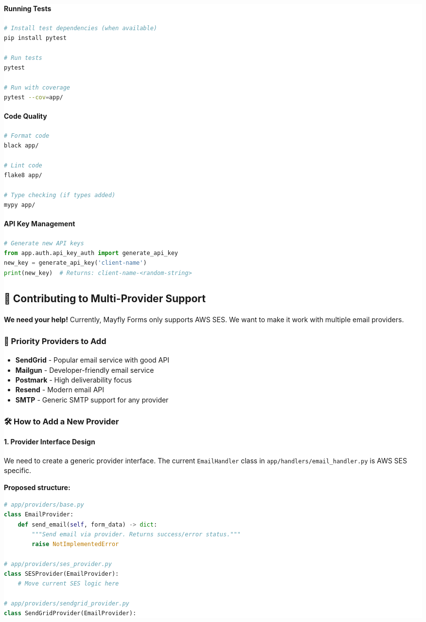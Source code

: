 #### Running Tests
```bash
# Install test dependencies (when available)
pip install pytest

# Run tests
pytest

# Run with coverage
pytest --cov=app/
```

#### Code Quality
```bash
# Format code
black app/

# Lint code  
flake8 app/

# Type checking (if types added)
mypy app/
```

#### API Key Management
```python
# Generate new API keys
from app.auth.api_key_auth import generate_api_key
new_key = generate_api_key('client-name')
print(new_key)  # Returns: client-name-<random-string>
```

## 🤝 Contributing to Multi-Provider Support

**We need your help!** Currently, Mayfly Forms only supports AWS SES. We want to make it work with multiple email providers.

### 🎯 Priority Providers to Add
- **SendGrid** - Popular email service with good API
- **Mailgun** - Developer-friendly email service  
- **Postmark** - High deliverability focus
- **Resend** - Modern email API
- **SMTP** - Generic SMTP support for any provider

### 🛠️ How to Add a New Provider

#### 1. Provider Interface Design
We need to create a generic provider interface. The current `EmailHandler` class in `app/handlers/email_handler.py` is AWS SES specific.

**Proposed structure:**
```python
# app/providers/base.py
class EmailProvider:
    def send_email(self, form_data) -> dict:
        """Send email via provider. Returns success/error status."""
        raise NotImplementedError

# app/providers/ses_provider.py  
class SESProvider(EmailProvider):
    # Move current SES logic here

# app/providers/sendgrid_provider.py
class SendGridProvider(EmailProvider):
```